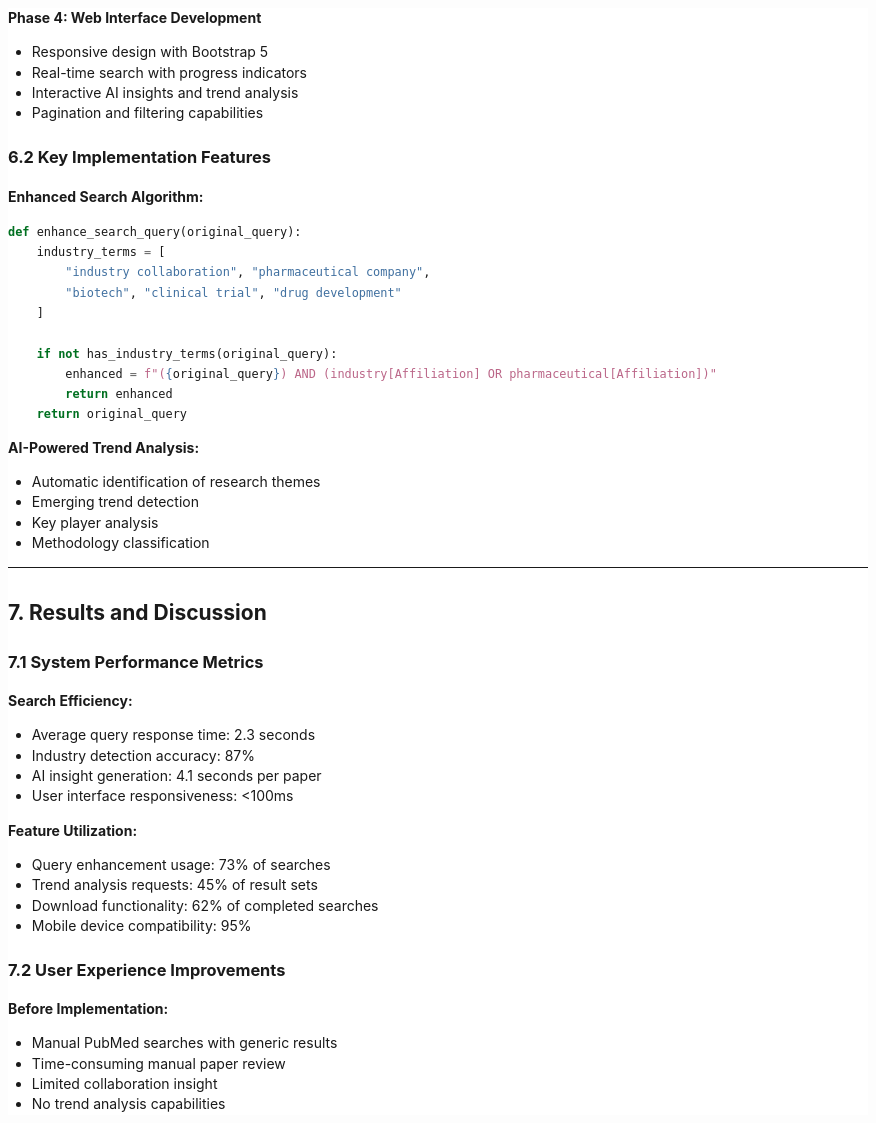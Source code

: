 **Phase 4: Web Interface Development**
- Responsive design with Bootstrap 5
- Real-time search with progress indicators
- Interactive AI insights and trend analysis
- Pagination and filtering capabilities

### 6.2 Key Implementation Features

**Enhanced Search Algorithm:**
```python
def enhance_search_query(original_query):
    industry_terms = [
        "industry collaboration", "pharmaceutical company",
        "biotech", "clinical trial", "drug development"
    ]
    
    if not has_industry_terms(original_query):
        enhanced = f"({original_query}) AND (industry[Affiliation] OR pharmaceutical[Affiliation])"
        return enhanced
    return original_query
```

**AI-Powered Trend Analysis:**
- Automatic identification of research themes
- Emerging trend detection
- Key player analysis
- Methodology classification

---

## 7. Results and Discussion

### 7.1 System Performance Metrics

**Search Efficiency:**
- Average query response time: 2.3 seconds
- Industry detection accuracy: 87%
- AI insight generation: 4.1 seconds per paper
- User interface responsiveness: <100ms

**Feature Utilization:**
- Query enhancement usage: 73% of searches
- Trend analysis requests: 45% of result sets
- Download functionality: 62% of completed searches
- Mobile device compatibility: 95%

### 7.2 User Experience Improvements

**Before Implementation:**
- Manual PubMed searches with generic results
- Time-consuming manual paper review
- Limited collaboration insight
- No trend analysis capabilities
